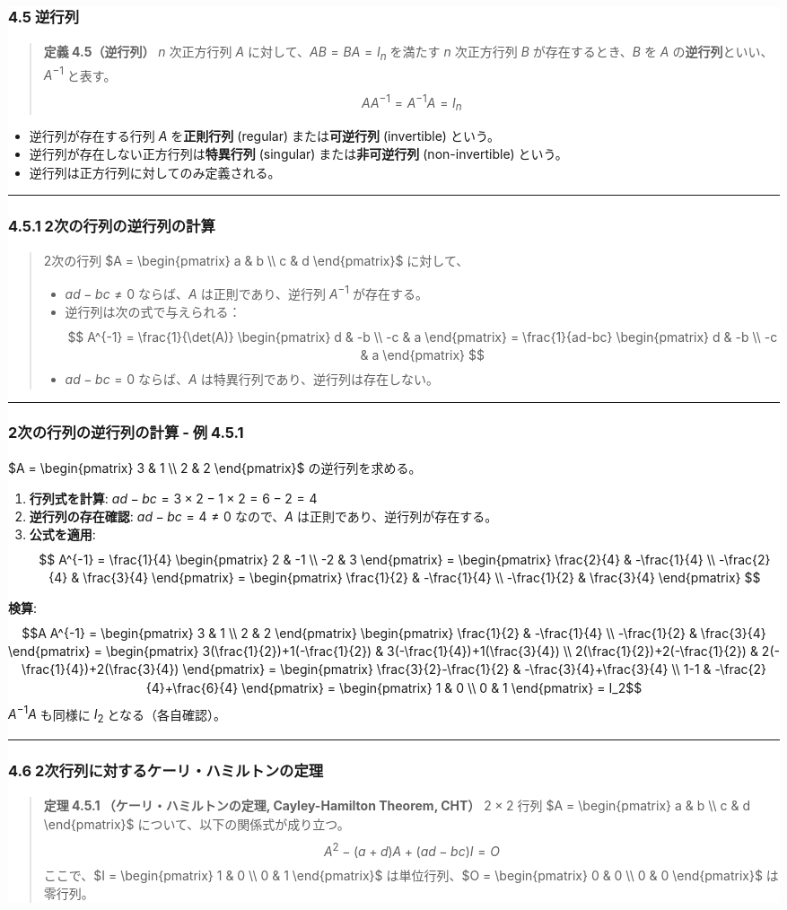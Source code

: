 
### 4.5 逆行列

> **定義 4.5（逆行列）**
> $n$ 次正方行列 $A$ に対して、$AB = BA = I_n$ を満たす $n$ 次正方行列 $B$ が存在するとき、$B$ を $A$ の**逆行列**といい、$A^{-1}$ と表す。
> $$ AA^{-1} = A^{-1}A = I_n $$

*   逆行列が存在する行列 $A$ を**正則行列** (regular) または**可逆行列** (invertible) という。
*   逆行列が存在しない正方行列は**特異行列** (singular) または**非可逆行列** (non-invertible) という。
*   逆行列は正方行列に対してのみ定義される。

---

### 4.5.1 2次の行列の逆行列の計算

> 2次の行列 $A = \begin{pmatrix} a & b \\ c & d \end{pmatrix}$ に対して、
>
> *   $ad - bc \neq 0$ ならば、$A$ は正則であり、逆行列 $A^{-1}$ が存在する。
> *   逆行列は次の式で与えられる：
>     $$ A^{-1} = \frac{1}{\det(A)} \begin{pmatrix} d & -b \\ -c & a \end{pmatrix} = \frac{1}{ad-bc} \begin{pmatrix} d & -b \\ -c & a \end{pmatrix} $$
> *   $ad - bc = 0$ ならば、$A$ は特異行列であり、逆行列は存在しない。

---

### 2次の行列の逆行列の計算 - 例 4.5.1

$A = \begin{pmatrix} 3 & 1 \\ 2 & 2 \end{pmatrix}$ の逆行列を求める。

1.  **行列式を計算**:
    $ad - bc = 3 \times 2 - 1 \times 2 = 6 - 2 = 4$
2.  **逆行列の存在確認**:
    $ad - bc = 4 \neq 0$ なので、$A$ は正則であり、逆行列が存在する。
3.  **公式を適用**:
    $$ A^{-1} = \frac{1}{4} \begin{pmatrix} 2 & -1 \\ -2 & 3 \end{pmatrix} = \begin{pmatrix} \frac{2}{4} & -\frac{1}{4} \\ -\frac{2}{4} & \frac{3}{4} \end{pmatrix} = \begin{pmatrix} \frac{1}{2} & -\frac{1}{4} \\ -\frac{1}{2} & \frac{3}{4} \end{pmatrix} $$

**検算**:
$$A A^{-1} = \begin{pmatrix} 3 & 1 \\ 2 & 2 \end{pmatrix} \begin{pmatrix} \frac{1}{2} & -\frac{1}{4} \\ -\frac{1}{2} & \frac{3}{4} \end{pmatrix} = \begin{pmatrix} 3(\frac{1}{2})+1(-\frac{1}{2}) & 3(-\frac{1}{4})+1(\frac{3}{4}) \\ 2(\frac{1}{2})+2(-\frac{1}{2}) & 2(-\frac{1}{4})+2(\frac{3}{4}) \end{pmatrix} = \begin{pmatrix} \frac{3}{2}-\frac{1}{2} & -\frac{3}{4}+\frac{3}{4} \\ 1-1 & -\frac{2}{4}+\frac{6}{4} \end{pmatrix} = \begin{pmatrix} 1 & 0 \\ 0 & 1 \end{pmatrix} = I_2$$
$A^{-1}A$ も同様に $I_2$ となる（各自確認）。

---

### 4.6 2次行列に対するケーリ・ハミルトンの定理

> **定理 4.5.1 （ケーリ・ハミルトンの定理, Cayley-Hamilton Theorem, CHT）**
> $2 \times 2$ 行列 $A = \begin{pmatrix} a & b \\ c & d \end{pmatrix}$ について、以下の関係式が成り立つ。
> $$ A^2 - (a+d)A + (ad-bc)I = O $$
> ここで、$I = \begin{pmatrix} 1 & 0 \\ 0 & 1 \end{pmatrix}$ は単位行列、$O = \begin{pmatrix} 0 & 0 \\ 0 & 0 \end{pmatrix}$ は零行列。

